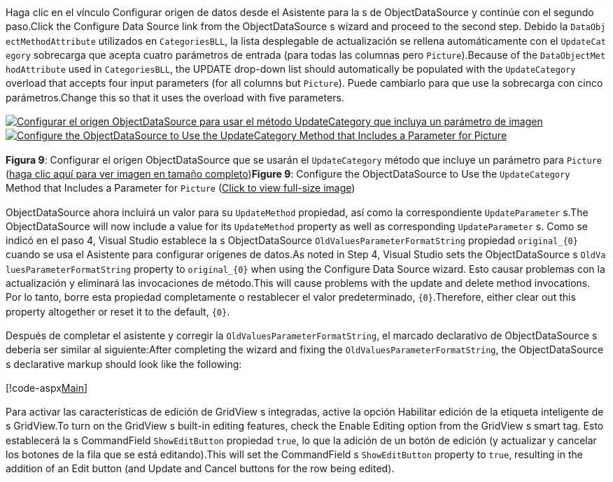 <span data-ttu-id="a57e5-232">Haga clic en el vínculo Configurar origen de datos desde el Asistente para la s de ObjectDataSource y continúe con el segundo paso.</span><span class="sxs-lookup"><span data-stu-id="a57e5-232">Click the Configure Data Source link from the ObjectDataSource s wizard and proceed to the second step.</span></span> <span data-ttu-id="a57e5-233">Debido la `DataObjectMethodAttribute` utilizados en `CategoriesBLL`, la lista desplegable de actualización se rellena automáticamente con el `UpdateCategory` sobrecarga que acepta cuatro parámetros de entrada (para todas las columnas pero `Picture`).</span><span class="sxs-lookup"><span data-stu-id="a57e5-233">Because of the `DataObjectMethodAttribute` used in `CategoriesBLL`, the UPDATE drop-down list should automatically be populated with the `UpdateCategory` overload that accepts four input parameters (for all columns but `Picture`).</span></span> <span data-ttu-id="a57e5-234">Puede cambiarlo para que use la sobrecarga con cinco parámetros.</span><span class="sxs-lookup"><span data-stu-id="a57e5-234">Change this so that it uses the overload with five parameters.</span></span>


<span data-ttu-id="a57e5-235">[![Configurar el origen ObjectDataSource para usar el método UpdateCategory que incluya un parámetro de imagen](updating-and-deleting-existing-binary-data-cs/_static/image9.gif)](updating-and-deleting-existing-binary-data-cs/_static/image15.png)</span><span class="sxs-lookup"><span data-stu-id="a57e5-235">[![Configure the ObjectDataSource to Use the UpdateCategory Method that Includes a Parameter for Picture](updating-and-deleting-existing-binary-data-cs/_static/image9.gif)](updating-and-deleting-existing-binary-data-cs/_static/image15.png)</span></span>

<span data-ttu-id="a57e5-236">**Figura 9**: Configurar el origen ObjectDataSource que se usarán el `UpdateCategory` método que incluye un parámetro para `Picture` ([haga clic aquí para ver imagen en tamaño completo](updating-and-deleting-existing-binary-data-cs/_static/image16.png))</span><span class="sxs-lookup"><span data-stu-id="a57e5-236">**Figure 9**: Configure the ObjectDataSource to Use the `UpdateCategory` Method that Includes a Parameter for `Picture` ([Click to view full-size image](updating-and-deleting-existing-binary-data-cs/_static/image16.png))</span></span>


<span data-ttu-id="a57e5-237">ObjectDataSource ahora incluirá un valor para su `UpdateMethod` propiedad, así como la correspondiente `UpdateParameter` s.</span><span class="sxs-lookup"><span data-stu-id="a57e5-237">The ObjectDataSource will now include a value for its `UpdateMethod` property as well as corresponding `UpdateParameter` s.</span></span> <span data-ttu-id="a57e5-238">Como se indicó en el paso 4, Visual Studio establece la s ObjectDataSource `OldValuesParameterFormatString` propiedad `original_{0}` cuando se usa el Asistente para configurar orígenes de datos.</span><span class="sxs-lookup"><span data-stu-id="a57e5-238">As noted in Step 4, Visual Studio sets the ObjectDataSource s `OldValuesParameterFormatString` property to `original_{0}` when using the Configure Data Source wizard.</span></span> <span data-ttu-id="a57e5-239">Esto causar problemas con la actualización y eliminará las invocaciones de método.</span><span class="sxs-lookup"><span data-stu-id="a57e5-239">This will cause problems with the update and delete method invocations.</span></span> <span data-ttu-id="a57e5-240">Por lo tanto, borre esta propiedad completamente o restablecer el valor predeterminado, `{0}`.</span><span class="sxs-lookup"><span data-stu-id="a57e5-240">Therefore, either clear out this property altogether or reset it to the default, `{0}`.</span></span>

<span data-ttu-id="a57e5-241">Después de completar el asistente y corregir la `OldValuesParameterFormatString`, el marcado declarativo de ObjectDataSource s debería ser similar al siguiente:</span><span class="sxs-lookup"><span data-stu-id="a57e5-241">After completing the wizard and fixing the `OldValuesParameterFormatString`, the ObjectDataSource s declarative markup should look like the following:</span></span>


[!code-aspx[Main](updating-and-deleting-existing-binary-data-cs/samples/sample6.aspx)]

<span data-ttu-id="a57e5-242">Para activar las características de edición de GridView s integradas, active la opción Habilitar edición de la etiqueta inteligente de s GridView.</span><span class="sxs-lookup"><span data-stu-id="a57e5-242">To turn on the GridView s built-in editing features, check the Enable Editing option from the GridView s smart tag.</span></span> <span data-ttu-id="a57e5-243">Esto establecerá la s CommandField `ShowEditButton` propiedad `true`, lo que la adición de un botón de edición (y actualizar y cancelar los botones de la fila que se está editando).</span><span class="sxs-lookup"><span data-stu-id="a57e5-243">This will set the CommandField s `ShowEditButton` property to `true`, resulting in the addition of an Edit button (and Update and Cancel buttons for the row being edited).</span></span>

